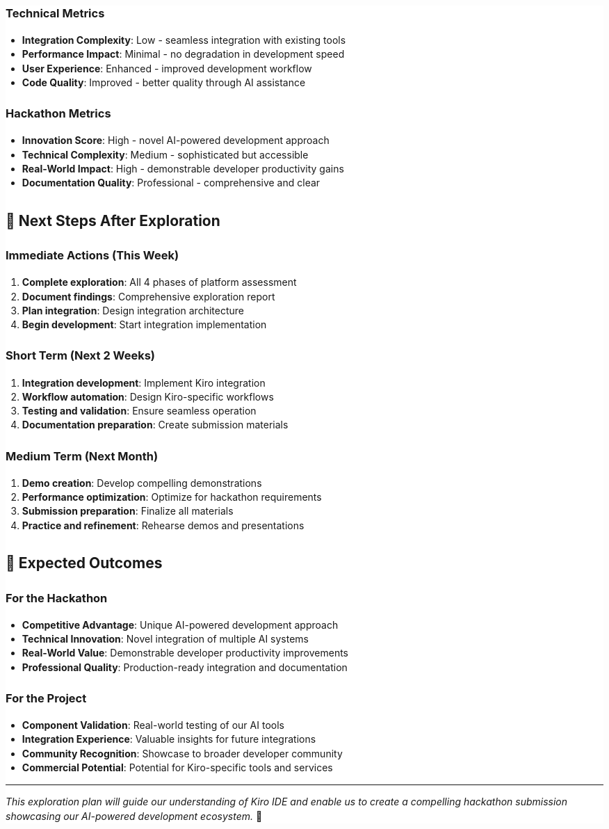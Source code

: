 ### **Technical Metrics**
- **Integration Complexity**: Low - seamless integration with existing tools
- **Performance Impact**: Minimal - no degradation in development speed
- **User Experience**: Enhanced - improved development workflow
- **Code Quality**: Improved - better quality through AI assistance

### **Hackathon Metrics**
- **Innovation Score**: High - novel AI-powered development approach
- **Technical Complexity**: Medium - sophisticated but accessible
- **Real-World Impact**: High - demonstrable developer productivity gains
- **Documentation Quality**: Professional - comprehensive and clear

## 🚀 **Next Steps After Exploration**

### **Immediate Actions (This Week)**
1. **Complete exploration**: All 4 phases of platform assessment
2. **Document findings**: Comprehensive exploration report
3. **Plan integration**: Design integration architecture
4. **Begin development**: Start integration implementation

### **Short Term (Next 2 Weeks)**
1. **Integration development**: Implement Kiro integration
2. **Workflow automation**: Design Kiro-specific workflows
3. **Testing and validation**: Ensure seamless operation
4. **Documentation preparation**: Create submission materials

### **Medium Term (Next Month)**
1. **Demo creation**: Develop compelling demonstrations
2. **Performance optimization**: Optimize for hackathon requirements
3. **Submission preparation**: Finalize all materials
4. **Practice and refinement**: Rehearse demos and presentations

## 🎉 **Expected Outcomes**

### **For the Hackathon**
- **Competitive Advantage**: Unique AI-powered development approach
- **Technical Innovation**: Novel integration of multiple AI systems
- **Real-World Value**: Demonstrable developer productivity improvements
- **Professional Quality**: Production-ready integration and documentation

### **For the Project**
- **Component Validation**: Real-world testing of our AI tools
- **Integration Experience**: Valuable insights for future integrations
- **Community Recognition**: Showcase to broader developer community
- **Commercial Potential**: Potential for Kiro-specific tools and services

---

*This exploration plan will guide our understanding of Kiro IDE and enable us to create a compelling hackathon submission showcasing our AI-powered development ecosystem.* 🚀
